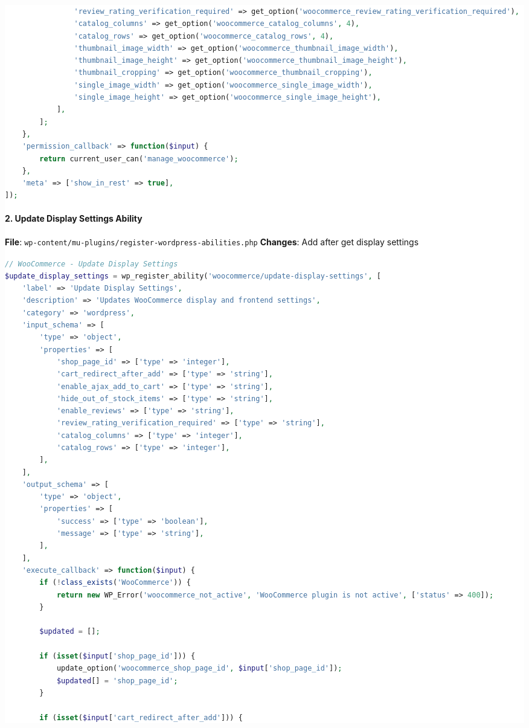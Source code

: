 ```php
                'review_rating_verification_required' => get_option('woocommerce_review_rating_verification_required'),
                'catalog_columns' => get_option('woocommerce_catalog_columns', 4),
                'catalog_rows' => get_option('woocommerce_catalog_rows', 4),
                'thumbnail_image_width' => get_option('woocommerce_thumbnail_image_width'),
                'thumbnail_image_height' => get_option('woocommerce_thumbnail_image_height'),
                'thumbnail_cropping' => get_option('woocommerce_thumbnail_cropping'),
                'single_image_width' => get_option('woocommerce_single_image_width'),
                'single_image_height' => get_option('woocommerce_single_image_height'),
            ],
        ];
    },
    'permission_callback' => function($input) {
        return current_user_can('manage_woocommerce');
    },
    'meta' => ['show_in_rest' => true],
]);
```

#### 2. Update Display Settings Ability
**File**: `wp-content/mu-plugins/register-wordpress-abilities.php`
**Changes**: Add after get display settings

```php
// WooCommerce - Update Display Settings
$update_display_settings = wp_register_ability('woocommerce/update-display-settings', [
    'label' => 'Update Display Settings',
    'description' => 'Updates WooCommerce display and frontend settings',
    'category' => 'wordpress',
    'input_schema' => [
        'type' => 'object',
        'properties' => [
            'shop_page_id' => ['type' => 'integer'],
            'cart_redirect_after_add' => ['type' => 'string'],
            'enable_ajax_add_to_cart' => ['type' => 'string'],
            'hide_out_of_stock_items' => ['type' => 'string'],
            'enable_reviews' => ['type' => 'string'],
            'review_rating_verification_required' => ['type' => 'string'],
            'catalog_columns' => ['type' => 'integer'],
            'catalog_rows' => ['type' => 'integer'],
        ],
    ],
    'output_schema' => [
        'type' => 'object',
        'properties' => [
            'success' => ['type' => 'boolean'],
            'message' => ['type' => 'string'],
        ],
    ],
    'execute_callback' => function($input) {
        if (!class_exists('WooCommerce')) {
            return new WP_Error('woocommerce_not_active', 'WooCommerce plugin is not active', ['status' => 400]);
        }

        $updated = [];

        if (isset($input['shop_page_id'])) {
            update_option('woocommerce_shop_page_id', $input['shop_page_id']);
            $updated[] = 'shop_page_id';
        }

        if (isset($input['cart_redirect_after_add'])) {
```